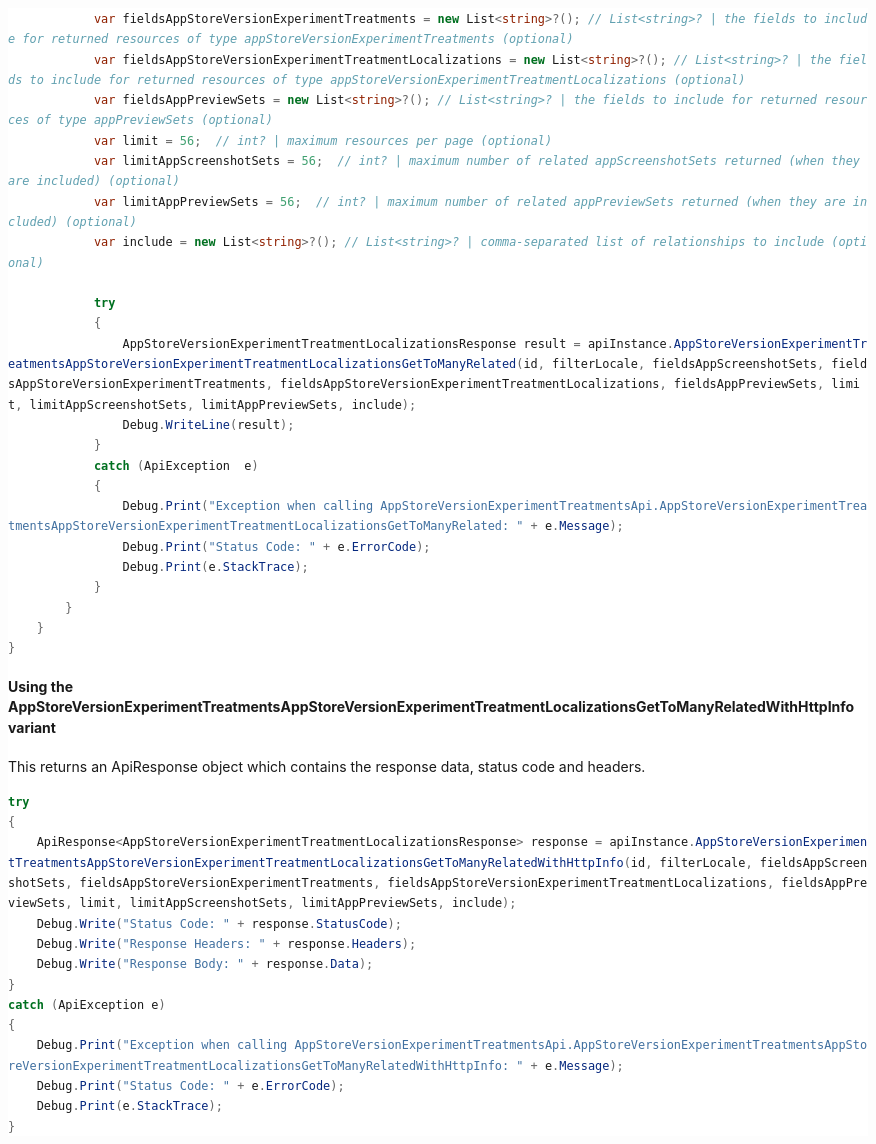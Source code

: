 ```csharp
            var fieldsAppStoreVersionExperimentTreatments = new List<string>?(); // List<string>? | the fields to include for returned resources of type appStoreVersionExperimentTreatments (optional) 
            var fieldsAppStoreVersionExperimentTreatmentLocalizations = new List<string>?(); // List<string>? | the fields to include for returned resources of type appStoreVersionExperimentTreatmentLocalizations (optional) 
            var fieldsAppPreviewSets = new List<string>?(); // List<string>? | the fields to include for returned resources of type appPreviewSets (optional) 
            var limit = 56;  // int? | maximum resources per page (optional) 
            var limitAppScreenshotSets = 56;  // int? | maximum number of related appScreenshotSets returned (when they are included) (optional) 
            var limitAppPreviewSets = 56;  // int? | maximum number of related appPreviewSets returned (when they are included) (optional) 
            var include = new List<string>?(); // List<string>? | comma-separated list of relationships to include (optional) 

            try
            {
                AppStoreVersionExperimentTreatmentLocalizationsResponse result = apiInstance.AppStoreVersionExperimentTreatmentsAppStoreVersionExperimentTreatmentLocalizationsGetToManyRelated(id, filterLocale, fieldsAppScreenshotSets, fieldsAppStoreVersionExperimentTreatments, fieldsAppStoreVersionExperimentTreatmentLocalizations, fieldsAppPreviewSets, limit, limitAppScreenshotSets, limitAppPreviewSets, include);
                Debug.WriteLine(result);
            }
            catch (ApiException  e)
            {
                Debug.Print("Exception when calling AppStoreVersionExperimentTreatmentsApi.AppStoreVersionExperimentTreatmentsAppStoreVersionExperimentTreatmentLocalizationsGetToManyRelated: " + e.Message);
                Debug.Print("Status Code: " + e.ErrorCode);
                Debug.Print(e.StackTrace);
            }
        }
    }
}
```

#### Using the AppStoreVersionExperimentTreatmentsAppStoreVersionExperimentTreatmentLocalizationsGetToManyRelatedWithHttpInfo variant
This returns an ApiResponse object which contains the response data, status code and headers.

```csharp
try
{
    ApiResponse<AppStoreVersionExperimentTreatmentLocalizationsResponse> response = apiInstance.AppStoreVersionExperimentTreatmentsAppStoreVersionExperimentTreatmentLocalizationsGetToManyRelatedWithHttpInfo(id, filterLocale, fieldsAppScreenshotSets, fieldsAppStoreVersionExperimentTreatments, fieldsAppStoreVersionExperimentTreatmentLocalizations, fieldsAppPreviewSets, limit, limitAppScreenshotSets, limitAppPreviewSets, include);
    Debug.Write("Status Code: " + response.StatusCode);
    Debug.Write("Response Headers: " + response.Headers);
    Debug.Write("Response Body: " + response.Data);
}
catch (ApiException e)
{
    Debug.Print("Exception when calling AppStoreVersionExperimentTreatmentsApi.AppStoreVersionExperimentTreatmentsAppStoreVersionExperimentTreatmentLocalizationsGetToManyRelatedWithHttpInfo: " + e.Message);
    Debug.Print("Status Code: " + e.ErrorCode);
    Debug.Print(e.StackTrace);
}
```
